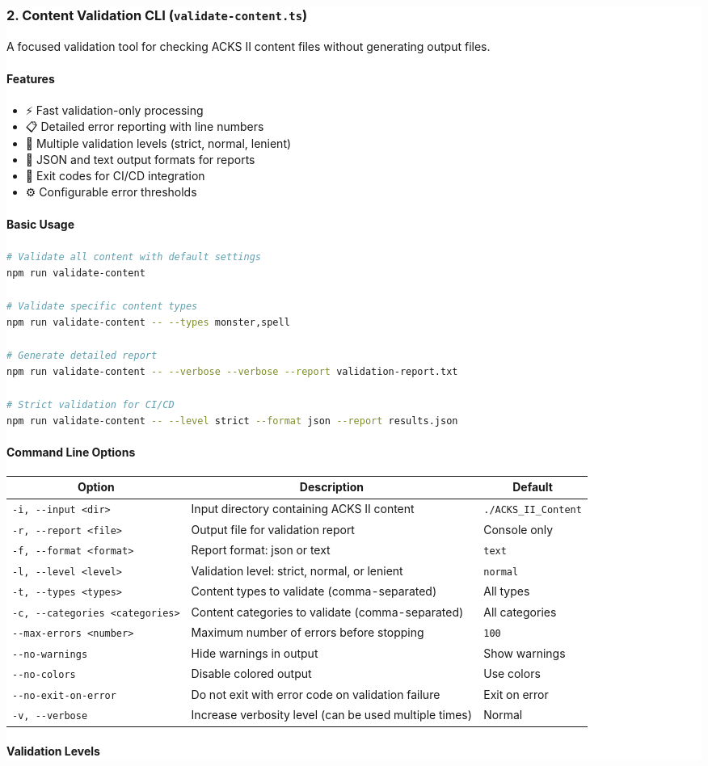 ### 2. Content Validation CLI (`validate-content.ts`)

A focused validation tool for checking ACKS II content files without generating output files.

#### Features
- ⚡ Fast validation-only processing
- 📋 Detailed error reporting with line numbers
- 🎯 Multiple validation levels (strict, normal, lenient)
- 📄 JSON and text output formats for reports
- 🚦 Exit codes for CI/CD integration
- ⚙️ Configurable error thresholds

#### Basic Usage

```bash
# Validate all content with default settings
npm run validate-content

# Validate specific content types
npm run validate-content -- --types monster,spell

# Generate detailed report
npm run validate-content -- --verbose --verbose --report validation-report.txt

# Strict validation for CI/CD
npm run validate-content -- --level strict --format json --report results.json
```

#### Command Line Options

| Option | Description | Default |
|--------|-------------|---------|
| `-i, --input <dir>` | Input directory containing ACKS II content | `./ACKS_II_Content` |
| `-r, --report <file>` | Output file for validation report | Console only |
| `-f, --format <format>` | Report format: json or text | `text` |
| `-l, --level <level>` | Validation level: strict, normal, or lenient | `normal` |
| `-t, --types <types>` | Content types to validate (comma-separated) | All types |
| `-c, --categories <categories>` | Content categories to validate (comma-separated) | All categories |
| `--max-errors <number>` | Maximum number of errors before stopping | `100` |
| `--no-warnings` | Hide warnings in output | Show warnings |
| `--no-colors` | Disable colored output | Use colors |
| `--no-exit-on-error` | Do not exit with error code on validation failure | Exit on error |
| `-v, --verbose` | Increase verbosity level (can be used multiple times) | Normal |

#### Validation Levels
